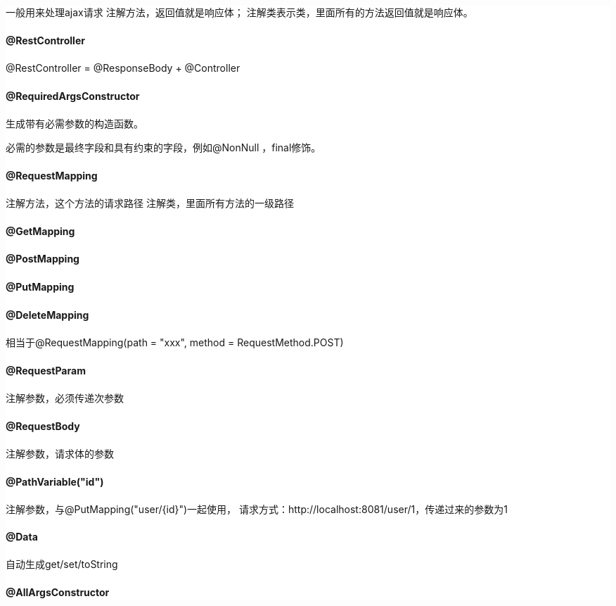 一般用来处理ajax请求
注解方法，返回值就是响应体；
注解类表示类，里面所有的方法返回值就是响应体。



#### @RestController

@RestController = @ResponseBody + @Controller



#### @RequiredArgsConstructor

 生成带有必需参数的构造函数。

 必需的参数是最终字段和具有约束的字段，例如@NonNull ，final修饰。 



#### @RequestMapping

注解方法，这个方法的请求路径
注解类，里面所有方法的一级路径



#### @GetMapping
#### @PostMapping
#### @PutMapping
#### @DeleteMapping

相当于@RequestMapping(path = "xxx", method = RequestMethod.POST)



#### @RequestParam

注解参数，必须传递次参数



#### @RequestBody

注解参数，请求体的参数



#### @PathVariable("id")

注解参数，与@PutMapping("user/{id}")一起使用，
请求方式：http://localhost:8081/user/1，传递过来的参数为1



#### @Data

自动生成get/set/toString



#### @AllArgsConstructor
